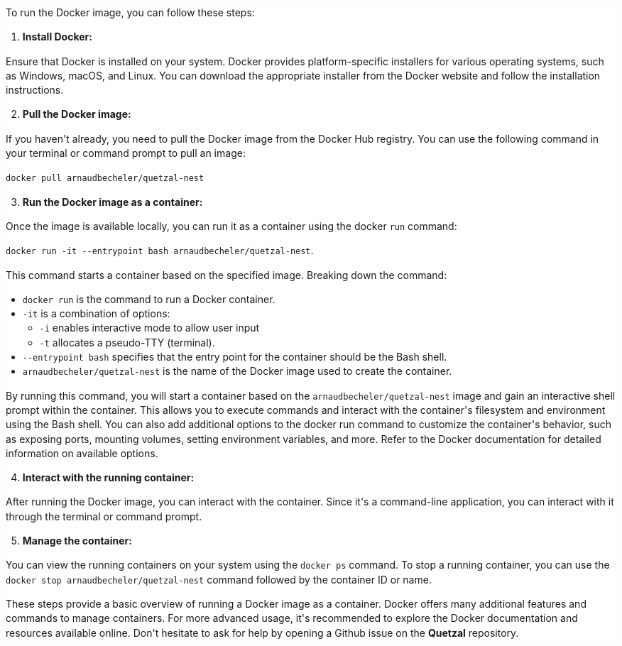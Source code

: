 To run the Docker image, you can follow these steps:

1. **Install Docker:** 

  Ensure that Docker is installed on your system. Docker provides platform-specific installers for various operating systems, such as Windows, macOS, and Linux. You can download the appropriate installer from the Docker website and follow the installation instructions.

2. **Pull the Docker image:** 

  If you haven't already, you need to pull the Docker image from the Docker Hub registry. You can use the following command in your terminal or command prompt to pull an image: 
  
  `docker pull arnaudbecheler/quetzal-nest`

3. **Run the Docker image as a container:** 

  Once the image is available locally, you can run it as a container using the docker `run` command: 
  
  `docker run -it --entrypoint bash arnaudbecheler/quetzal-nest`. 
  
  This command starts a container based on the specified image. Breaking down the command:
  - `docker run` is the command to run a Docker container.
  - `-it` is a combination of options: 
    - `-i` enables interactive mode to allow user input
    - `-t` allocates a pseudo-TTY (terminal).
  - `--entrypoint bash` specifies that the entry point for the container should be the Bash shell.
  - `arnaudbecheler/quetzal-nest` is the name of the Docker image used to create the container.

  By running this command, you will start a container based on the `arnaudbecheler/quetzal-nest` image and gain an interactive shell prompt within the container. This allows you to execute commands and interact with the container's filesystem and environment using the Bash shell. You can also add additional options to the docker run command to customize the container's behavior, such as exposing ports, mounting volumes, setting environment variables, and more. Refer to the Docker documentation for detailed information on available options.

4. **Interact with the running container:** 

  After running the Docker image, you can interact with the container. Since it's a command-line application, you can interact with it through the terminal or command prompt.

5. **Manage the container:** 

  You can view the running containers on your system using the `docker ps` command. To stop a running container, you can use the `docker stop arnaudbecheler/quetzal-nest`  command followed by the container ID or name.

These steps provide a basic overview of running a Docker image as a container. Docker offers many additional features and commands to manage containers. For more advanced usage, it's recommended to explore the Docker documentation and resources available online. Don't hesitate to ask for help by opening a Github issue on the **Quetzal** repository.
